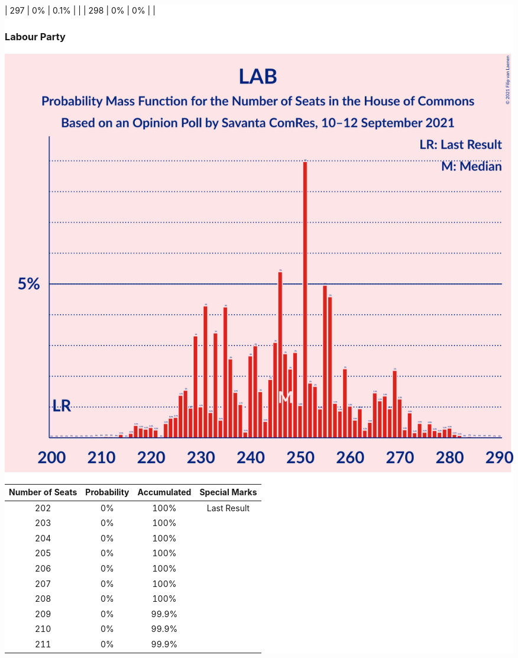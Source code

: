 | 297 | 0% | 0.1% |  |
| 298 | 0% | 0% |  |

### Labour Party

![Graph with seats probability mass function not yet produced](2021-09-12-SavantaComRes-coalitions-seats-pmf-lab.png "Seats Probability Mass Function")

| Number of Seats | Probability | Accumulated | Special Marks |
|:---------------:|:-----------:|:-----------:|:-------------:|
| 202 | 0% | 100% | Last Result |
| 203 | 0% | 100% |  |
| 204 | 0% | 100% |  |
| 205 | 0% | 100% |  |
| 206 | 0% | 100% |  |
| 207 | 0% | 100% |  |
| 208 | 0% | 100% |  |
| 209 | 0% | 99.9% |  |
| 210 | 0% | 99.9% |  |
| 211 | 0% | 99.9% |  |